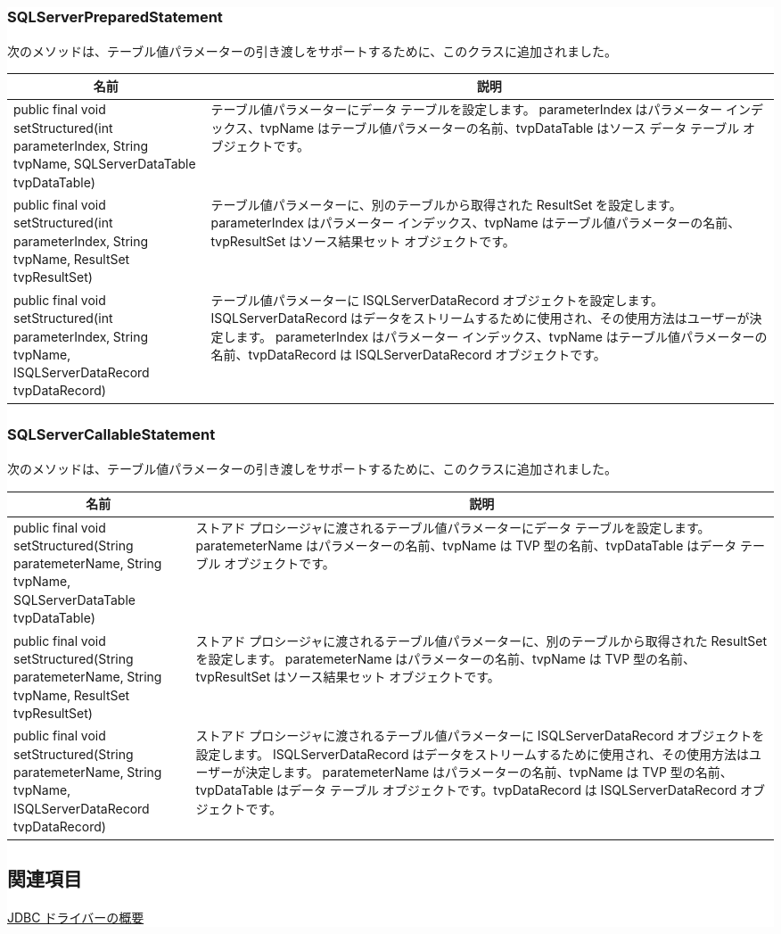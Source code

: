 ### <a name="sqlserverpreparedstatement"></a>SQLServerPreparedStatement

次のメソッドは、テーブル値パラメーターの引き渡しをサポートするために、このクラスに追加されました。  

| 名前                                                                                                    | 説明                                                                                                                                                                                                                                                                                                |
| ------------------------------------------------------------------------------------------------------- | ---------------------------------------------------------------------------------------------------------------------------------------------------------------------------------------------------------------------------------------------------------------------------------------------------------- |
| public final void setStructured(int parameterIndex, String tvpName, SQLServerDataTable tvpDataTable)    | テーブル値パラメーターにデータ テーブルを設定します。 parameterIndex はパラメーター インデックス、tvpName はテーブル値パラメーターの名前、tvpDataTable はソース データ テーブル オブジェクトです。                                                                                                          |
| public final void setStructured(int parameterIndex, String tvpName, ResultSet tvpResultSet)             | テーブル値パラメーターに、別のテーブルから取得された ResultSet を設定します。 parameterIndex はパラメーター インデックス、tvpName はテーブル値パラメーターの名前、tvpResultSet はソース結果セット オブジェクトです。                                                                               |
| public final void setStructured(int parameterIndex, String tvpName, ISQLServerDataRecord tvpDataRecord) | テーブル値パラメーターに ISQLServerDataRecord オブジェクトを設定します。 ISQLServerDataRecord はデータをストリームするために使用され、その使用方法はユーザーが決定します。 parameterIndex はパラメーター インデックス、tvpName はテーブル値パラメーターの名前、tvpDataRecord は ISQLServerDataRecord オブジェクトです。 |
  
### <a name="sqlservercallablestatement"></a>SQLServerCallableStatement

次のメソッドは、テーブル値パラメーターの引き渡しをサポートするために、このクラスに追加されました。  
  
| 名前                                                                                                        | 説明                                                                                                                                                                                                                                                                                                                      |
| ----------------------------------------------------------------------------------------------------------- | -------------------------------------------------------------------------------------------------------------------------------------------------------------------------------------------------------------------------------------------------------------------------------------------------------------------------------- |
| public final void setStructured(String paratemeterName, String tvpName, SQLServerDataTable tvpDataTable)    | ストアド プロシージャに渡されるテーブル値パラメーターにデータ テーブルを設定します。 paratemeterName はパラメーターの名前、tvpName は TVP 型の名前、tvpDataTable はデータ テーブル オブジェクトです。                                                                                                                 |
| public final void setStructured(String paratemeterName, String tvpName, ResultSet tvpResultSet)             | ストアド プロシージャに渡されるテーブル値パラメーターに、別のテーブルから取得された ResultSet を設定します。 paratemeterName はパラメーターの名前、tvpName は TVP 型の名前、tvpResultSet はソース結果セット オブジェクトです。                                                                              |
| public final void setStructured(String paratemeterName, String tvpName, ISQLServerDataRecord tvpDataRecord) | ストアド プロシージャに渡されるテーブル値パラメーターに ISQLServerDataRecord オブジェクトを設定します。 ISQLServerDataRecord はデータをストリームするために使用され、その使用方法はユーザーが決定します。 paratemeterName はパラメーターの名前、tvpName は TVP 型の名前、tvpDataTable はデータ テーブル オブジェクトです。tvpDataRecord は ISQLServerDataRecord オブジェクトです。 |

## <a name="see-also"></a>関連項目

[JDBC ドライバーの概要](overview-of-the-jdbc-driver.md)  
